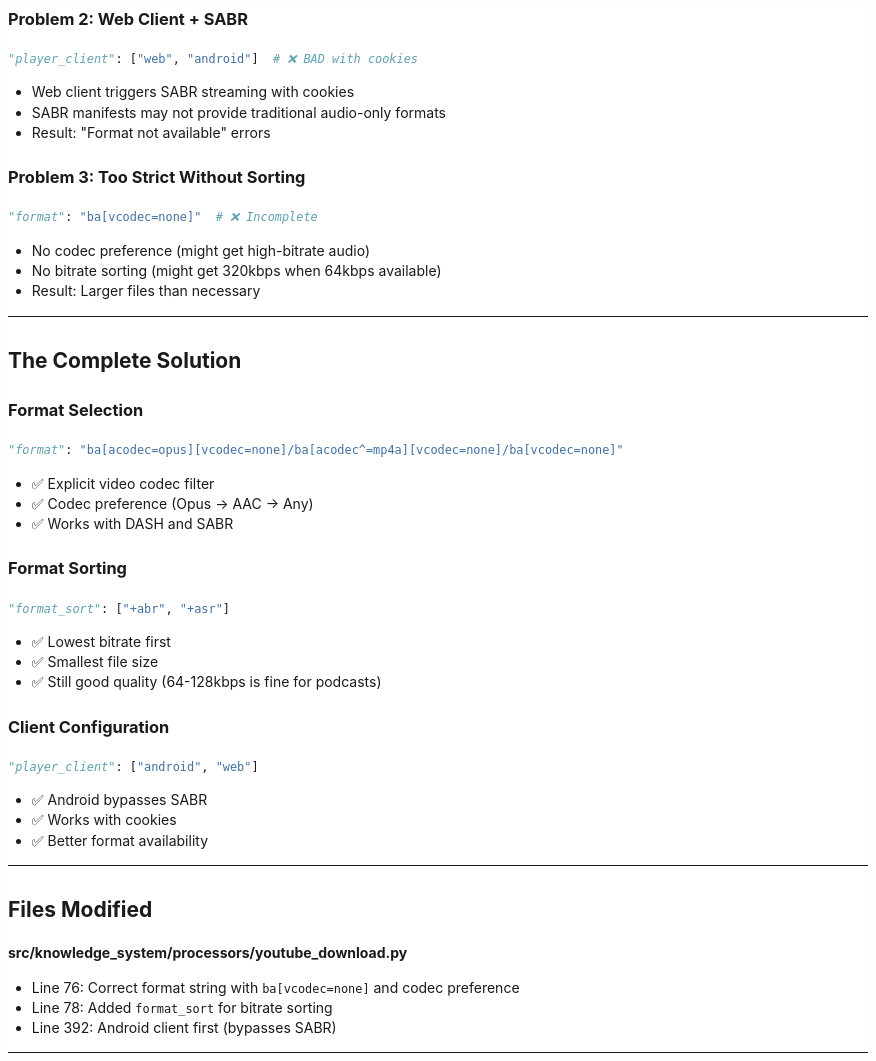 ### Problem 2: Web Client + SABR
```python
"player_client": ["web", "android"]  # ❌ BAD with cookies
```
- Web client triggers SABR streaming with cookies
- SABR manifests may not provide traditional audio-only formats
- Result: "Format not available" errors

### Problem 3: Too Strict Without Sorting
```python
"format": "ba[vcodec=none]"  # ❌ Incomplete
```
- No codec preference (might get high-bitrate audio)
- No bitrate sorting (might get 320kbps when 64kbps available)
- Result: Larger files than necessary

---

## The Complete Solution

### Format Selection
```python
"format": "ba[acodec=opus][vcodec=none]/ba[acodec^=mp4a][vcodec=none]/ba[vcodec=none]"
```
- ✅ Explicit video codec filter
- ✅ Codec preference (Opus → AAC → Any)
- ✅ Works with DASH and SABR

### Format Sorting
```python
"format_sort": ["+abr", "+asr"]
```
- ✅ Lowest bitrate first
- ✅ Smallest file size
- ✅ Still good quality (64-128kbps is fine for podcasts)

### Client Configuration
```python
"player_client": ["android", "web"]
```
- ✅ Android bypasses SABR
- ✅ Works with cookies
- ✅ Better format availability

---

## Files Modified

**src/knowledge_system/processors/youtube_download.py**
- Line 76: Correct format string with `ba[vcodec=none]` and codec preference
- Line 78: Added `format_sort` for bitrate sorting
- Line 392: Android client first (bypasses SABR)

---